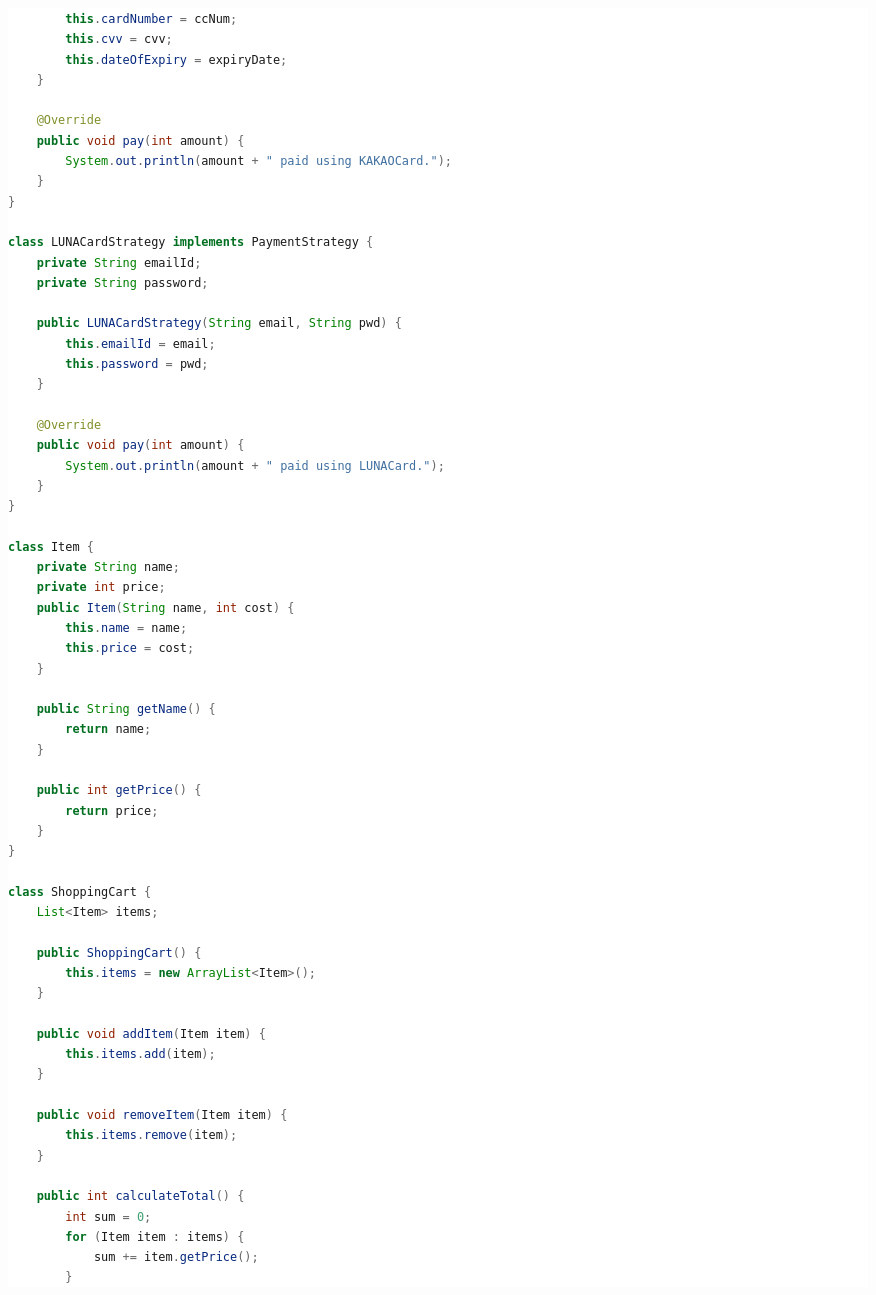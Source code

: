 ```java
        this.cardNumber = ccNum;
        this.cvv = cvv;
        this.dateOfExpiry = expiryDate;
    }

    @Override
    public void pay(int amount) {
        System.out.println(amount + " paid using KAKAOCard.");
    }
} 

class LUNACardStrategy implements PaymentStrategy {
    private String emailId;
    private String password;
    
    public LUNACardStrategy(String email, String pwd) {
        this.emailId = email;
        this.password = pwd;
    }
  
    @Override
    public void pay(int amount) {
        System.out.println(amount + " paid using LUNACard.");
    }
}

class Item { 
    private String name;
    private int price; 
    public Item(String name, int cost) {
        this.name = name;
        this.price = cost;
    }

    public String getName() {
        return name;
    }

    public int getPrice() {
        return price;
    }
} 

class ShoppingCart { 
    List<Item> items;
    
    public ShoppingCart() {
        this.items = new ArrayList<Item>();
    }
    
    public void addItem(Item item) {
        this.items.add(item);
    }
    
    public void removeItem(Item item) {
        this.items.remove(item);
    }
    
    public int calculateTotal() {
        int sum = 0;
        for (Item item : items) {
            sum += item.getPrice();
        }
```